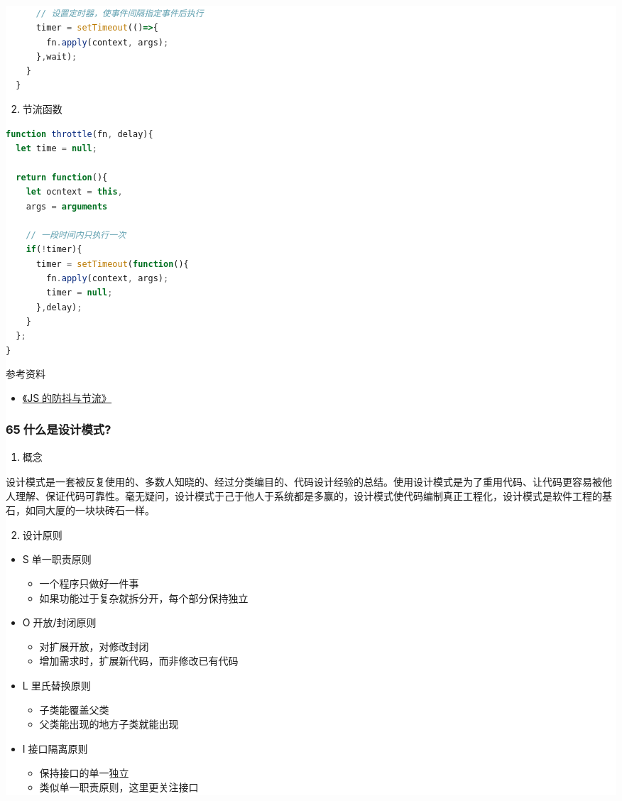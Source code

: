   ```js
        // 设置定时器，使事件间隔指定事件后执行
        timer = setTimeout(()=>{
          fn.apply(context, args);
        },wait);
      }
    }
  ```

  2. 节流函数
  ```js
  function throttle(fn, delay){
    let time = null;

    return function(){
      let ocntext = this,
      args = arguments

      // 一段时间内只执行一次
      if(!timer){
        timer = setTimeout(function(){
          fn.apply(context, args);
          timer = null;
        },delay);
      }
    };
  }
  ```

  参考资料
  * [《JS 的防抖与节流》](https://juejin.im/entry/6844903618827517965)

  ### 65 什么是设计模式?

  1. 概念

  设计模式是一套被反复使用的、多数人知晓的、经过分类编目的、代码设计经验的总结。使用设计模式是为了重用代码、让代码更容易被他人理解、保证代码可靠性。毫无疑问，设计模式于己于他人于系统都是多赢的，设计模式使代码编制真正工程化，设计模式是软件工程的基石，如同大厦的一块块砖石一样。

  2. 设计原则

  * S 单一职责原则 
    * 一个程序只做好一件事
    * 如果功能过于复杂就拆分开，每个部分保持独立
  
  * O 开放/封闭原则
    * 对扩展开放，对修改封闭
    * 增加需求时，扩展新代码，而非修改已有代码

  * L 里氏替换原则
    * 子类能覆盖父类
    * 父类能出现的地方子类就能出现

  * I 接口隔离原则
    * 保持接口的单一独立
    * 类似单一职责原则，这里更关注接口
